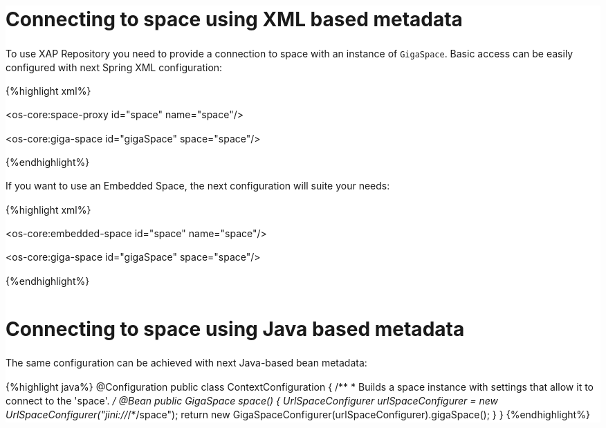 # Connecting to space using XML based metadata

To use XAP Repository you need to provide a connection to space with an instance of `GigaSpace`. Basic access can be easily configured with next Spring XML configuration:

{%highlight xml%}
<?xml version="1.0" encoding="UTF-8"?>
<beans xmlns:xsi="http://www.w3.org/2001/XMLSchema-instance"
       xmlns:os-core="http://www.openspaces.org/schema/core"
       xmlns="http://www.springframework.org/schema/beans"
       xsi:schemaLocation="
         http://www.openspaces.org/schema/core
         http://www.openspaces.org/schema/10.1/core/openspaces-core.xsd
         http://www.springframework.org/schema/beans
         http://www.springframework.org/schema/beans/spring-beans-4.0.xsd">

  
  <os-core:space-proxy id="space" name="space"/>

  
  <os-core:giga-space id="gigaSpace" space="space"/>

</beans>
{%endhighlight%}

If you want to use an Embedded Space, the next configuration will suite your needs:

{%highlight xml%}
<?xml version="1.0" encoding="UTF-8"?>
<beans xmlns:xsi="http://www.w3.org/2001/XMLSchema-instance"
       xmlns:os-core="http://www.openspaces.org/schema/core"
       xmlns="http://www.springframework.org/schema/beans"
       xsi:schemaLocation="
         http://www.openspaces.org/schema/core
         http://www.openspaces.org/schema/10.1/core/openspaces-core.xsd
         http://www.springframework.org/schema/beans
         http://www.springframework.org/schema/beans/spring-beans-4.0.xsd">

  
  <os-core:embedded-space id="space" name="space"/>

  
  <os-core:giga-space id="gigaSpace" space="space"/>

</beans>
{%endhighlight%}

# Connecting to space using Java based metadata

The same configuration can be achieved with next Java-based bean metadata:

{%highlight java%}
@Configuration
public class ContextConfiguration {
    /**
     * Builds a space instance with settings that allow it to connect to the 'space'.
     */
    @Bean
    public GigaSpace space() {
        UrlSpaceConfigurer urlSpaceConfigurer = new UrlSpaceConfigurer("jini://*/*/space");
        return new GigaSpaceConfigurer(urlSpaceConfigurer).gigaSpace();
    }
}
{%endhighlight%}
